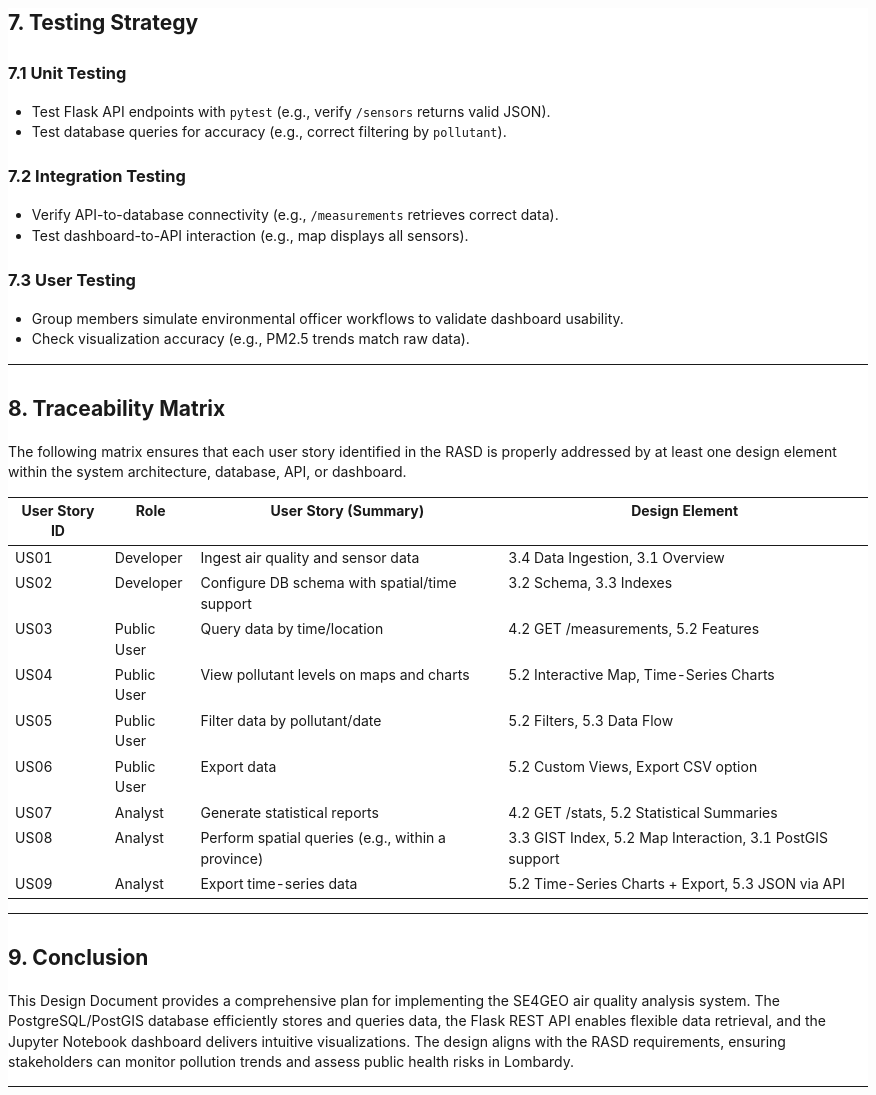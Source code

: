 
## 7. Testing Strategy

### 7.1 Unit Testing
- Test Flask API endpoints with `pytest` (e.g., verify `/sensors` returns valid JSON).
- Test database queries for accuracy (e.g., correct filtering by `pollutant`).

### 7.2 Integration Testing
- Verify API-to-database connectivity (e.g., `/measurements` retrieves correct data).
- Test dashboard-to-API interaction (e.g., map displays all sensors).

### 7.3 User Testing
- Group members simulate environmental officer workflows to validate dashboard usability.
- Check visualization accuracy (e.g., PM2.5 trends match raw data).

---
## 8. Traceability Matrix

The following matrix ensures that each user story identified in the RASD is properly addressed by at least one design element within the system architecture, database, API, or dashboard.

| **User Story ID** | **Role**       | **User Story (Summary)**                                                             | **Design Element**                                                                 |
|------------------|----------------|--------------------------------------------------------------------------------------|-------------------------------------------------------------------------------------|
| US01             | Developer      | Ingest air quality and sensor data                                                  | 3.4 Data Ingestion, 3.1 Overview                                                   |
| US02             | Developer      | Configure DB schema with spatial/time support                                       | 3.2 Schema, 3.3 Indexes                                                            |
| US03             | Public User    | Query data by time/location                                                         | 4.2 GET /measurements, 5.2 Features                                                |
| US04             | Public User    | View pollutant levels on maps and charts                                            | 5.2 Interactive Map, Time-Series Charts                                            |
| US05             | Public User    | Filter data by pollutant/date                                                       | 5.2 Filters, 5.3 Data Flow                                                         |
| US06             | Public User    | Export data                                                                          | 5.2 Custom Views, Export CSV option                                                |
| US07             | Analyst        | Generate statistical reports                                                        | 4.2 GET /stats, 5.2 Statistical Summaries                                          |
| US08             | Analyst        | Perform spatial queries (e.g., within a province)                                   | 3.3 GIST Index, 5.2 Map Interaction, 3.1 PostGIS support                           |
| US09             | Analyst        | Export time-series data                                                             | 5.2 Time-Series Charts + Export, 5.3 JSON via API                                  |

---

## 9. Conclusion
This Design Document provides a comprehensive plan for implementing the SE4GEO air quality analysis system. The PostgreSQL/PostGIS database efficiently stores and queries data, the Flask REST API enables flexible data retrieval, and the Jupyter Notebook dashboard delivers intuitive visualizations. The design aligns with the RASD requirements, ensuring stakeholders can monitor pollution trends and assess public health risks in Lombardy.

---
